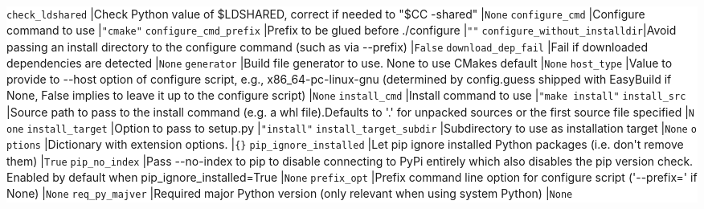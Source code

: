 ``check_ldshared``              |Check Python value of $LDSHARED, correct if needed to "$CC -shared"                                                                                                                                                                                                                                                     |``None``
``configure_cmd``               |Configure command to use                                                                                                                                                                                                                                                                                                |``"cmake"``
``configure_cmd_prefix``        |Prefix to be glued before ./configure                                                                                                                                                                                                                                                                                   |``""``
``configure_without_installdir``|Avoid passing an install directory to the configure command (such as via --prefix)                                                                                                                                                                                                                                      |``False``
``download_dep_fail``           |Fail if downloaded dependencies are detected                                                                                                                                                                                                                                                                            |``None``
``generator``                   |Build file generator to use. None to use CMakes default                                                                                                                                                                                                                                                                 |``None``
``host_type``                   |Value to provide to --host option of configure script, e.g., x86_64-pc-linux-gnu (determined by config.guess shipped with EasyBuild if None, False implies to leave it up to the configure script)                                                                                                                      |``None``
``install_cmd``                 |Install command to use                                                                                                                                                                                                                                                                                                  |``"make install"``
``install_src``                 |Source path to pass to the install command (e.g. a whl file).Defaults to '.' for unpacked sources or the first source file specified                                                                                                                                                                                    |``None``
``install_target``              |Option to pass to setup.py                                                                                                                                                                                                                                                                                              |``"install"``
``install_target_subdir``       |Subdirectory to use as installation target                                                                                                                                                                                                                                                                              |``None``
``options``                     |Dictionary with extension options.                                                                                                                                                                                                                                                                                      |``{}``
``pip_ignore_installed``        |Let pip ignore installed Python packages (i.e. don't remove them)                                                                                                                                                                                                                                                       |``True``
``pip_no_index``                |Pass --no-index to pip to disable connecting to PyPi entirely which also disables the pip version check. Enabled by default when pip_ignore_installed=True                                                                                                                                                              |``None``
``prefix_opt``                  |Prefix command line option for configure script ('--prefix=' if None)                                                                                                                                                                                                                                                   |``None``
``req_py_majver``               |Required major Python version (only relevant when using system Python)                                                                                                                                                                                                                                                  |``None``